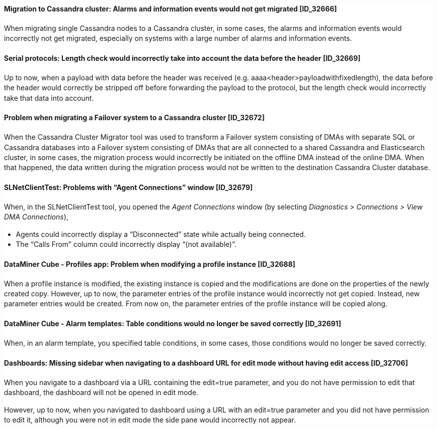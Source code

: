 #### Migration to Cassandra cluster: Alarms and information events would not get migrated \[ID_32666\]

When migrating single Cassandra nodes to a Cassandra cluster, in some cases, the alarms and information events would incorrectly not get migrated, especially on systems with a large number of alarms and information events.

#### Serial protocols: Length check would incorrectly take into account the data before the header \[ID_32669\]

Up to now, when a payload with data before the header was received (e.g. aaaa\<header>payloadwithfixedlength), the data before the header would correctly be stripped off before forwarding the payload to the protocol, but the length check would incorrectly take that data into account.

#### Problem when migrating a Failover system to a Cassandra cluster \[ID_32672\]

When the Cassandra Cluster Migrator tool was used to transform a Failover system consisting of DMAs with separate SQL or Cassandra databases into a Failover system consisting of DMAs that are all connected to a shared Cassandra and Elasticsearch cluster, in some cases, the migration process would incorrectly be initiated on the offline DMA instead of the online DMA. When that happened, the data written during the migration process would not be written to the destination Cassandra Cluster database.

#### SLNetClientTest: Problems with “Agent Connections” window \[ID_32679\]

When, in the SLNetClientTest tool, you opened the *Agent Connections* window (by selecting *Diagnostics \> Connections \> View DMA Connections*),

- Agents could incorrectly display a “Disconnected” state while actually being connected.
- The “Calls From” column could incorrectly display “(not available)”.

#### DataMiner Cube - Profiles app: Problem when modifying a profile instance \[ID_32688\]

When a profile instance is modified, the existing instance is copied and the modifications are done on the properties of the newly created copy. However, up to now, the parameter entries of the profile instance would incorrectly not get copied. Instead, new parameter entries would be created. From now on, the parameter entries of the profile instance will be copied along.

#### DataMiner Cube - Alarm templates: Table conditions would no longer be saved correctly \[ID_32691\]

When, in an alarm template, you specified table conditions, in some cases, those conditions would no longer be saved correctly.

#### Dashboards: Missing sidebar when navigating to a dashboard URL for edit mode without having edit access \[ID_32706\]

When you navigate to a dashboard via a URL containing the edit=true parameter, and you do not have permission to edit that dashboard, the dashboard will not be opened in edit mode.

However, up to now, when you navigated to dashboard using a URL with an edit=true parameter and you did not have permission to edit it, although you were not in edit mode the side pane would incorrectly not appear.
